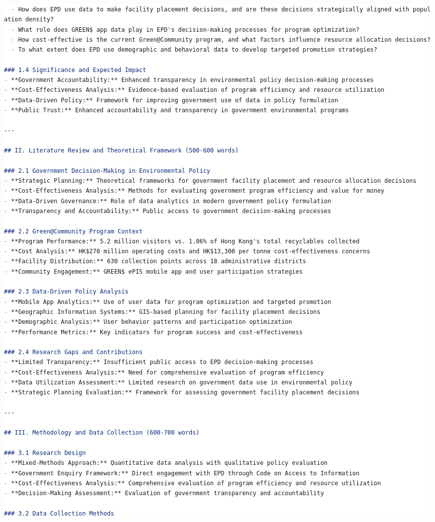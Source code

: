 ```markdown
  - How does EPD use data to make facility placement decisions, and are these decisions strategically aligned with population density?
  - What role does GREEN$ app data play in EPD's decision-making processes for program optimization?
  - How cost-effective is the current Green@Community program, and what factors influence resource allocation decisions?
  - To what extent does EPD use demographic and behavioral data to develop targeted promotion strategies?

### 1.4 Significance and Expected Impact
- **Government Accountability:** Enhanced transparency in environmental policy decision-making processes
- **Cost-Effectiveness Analysis:** Evidence-based evaluation of program efficiency and resource utilization
- **Data-Driven Policy:** Framework for improving government use of data in policy formulation
- **Public Trust:** Enhanced accountability and transparency in government environmental programs

---

## II. Literature Review and Theoretical Framework (500-600 words)

### 2.1 Government Decision-Making in Environmental Policy
- **Strategic Planning:** Theoretical frameworks for government facility placement and resource allocation decisions
- **Cost-Effectiveness Analysis:** Methods for evaluating government program efficiency and value for money
- **Data-Driven Governance:** Role of data analytics in modern government policy formulation
- **Transparency and Accountability:** Public access to government decision-making processes

### 2.2 Green@Community Program Context
- **Program Performance:** 5.2 million visitors vs. 1.06% of Hong Kong's total recyclables collected
- **Cost Analysis:** HK$270 million operating costs and HK$13,300 per tonne cost-effectiveness concerns
- **Facility Distribution:** 630 collection points across 18 administrative districts
- **Community Engagement:** GREEN$ ePIS mobile app and user participation strategies

### 2.3 Data-Driven Policy Analysis
- **Mobile App Analytics:** Use of user data for program optimization and targeted promotion
- **Geographic Information Systems:** GIS-based planning for facility placement decisions
- **Demographic Analysis:** User behavior patterns and participation optimization
- **Performance Metrics:** Key indicators for program success and cost-effectiveness

### 2.4 Research Gaps and Contributions
- **Limited Transparency:** Insufficient public access to EPD decision-making processes
- **Cost-Effectiveness Analysis:** Need for comprehensive evaluation of program efficiency
- **Data Utilization Assessment:** Limited research on government data use in environmental policy
- **Strategic Planning Evaluation:** Framework for assessing government facility placement decisions

---

## III. Methodology and Data Collection (600-700 words)

### 3.1 Research Design
- **Mixed-Methods Approach:** Quantitative data analysis with qualitative policy evaluation
- **Government Enquiry Framework:** Direct engagement with EPD through Code on Access to Information
- **Cost-Effectiveness Analysis:** Comprehensive evaluation of program efficiency and resource utilization
- **Decision-Making Assessment:** Evaluation of government transparency and accountability

### 3.2 Data Collection Methods
```